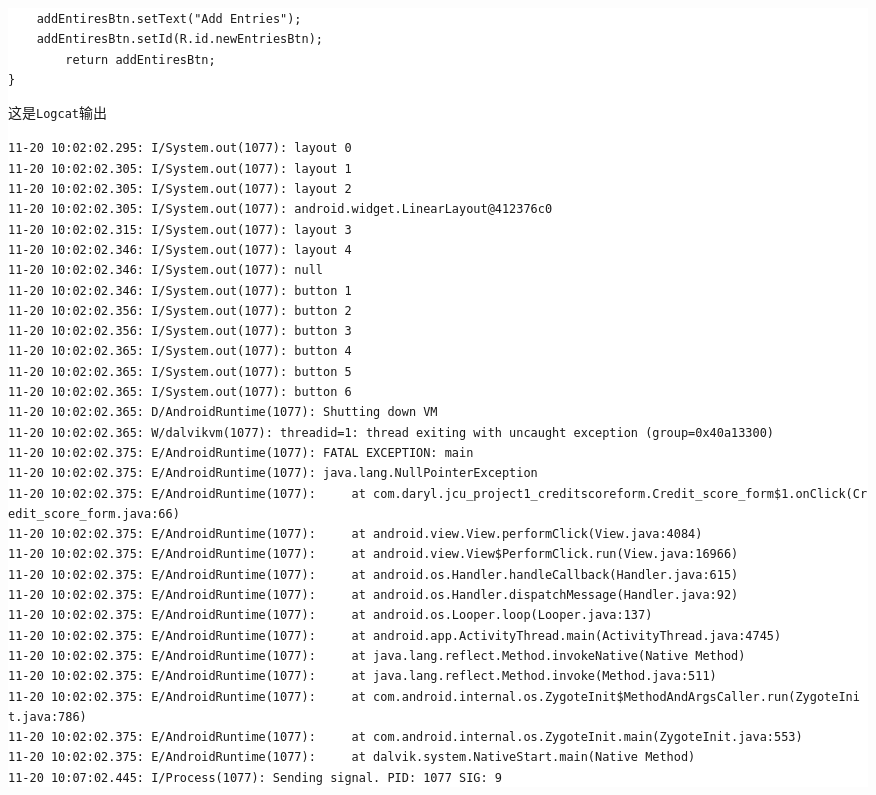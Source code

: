 ```
    addEntiresBtn.setText("Add Entries");
    addEntiresBtn.setId(R.id.newEntriesBtn);        
        return addEntiresBtn;
} 
```

这是`Logcat`输出

```
11-20 10:02:02.295: I/System.out(1077): layout 0    
11-20 10:02:02.305: I/System.out(1077): layout 1    
11-20 10:02:02.305: I/System.out(1077): layout 2    
11-20 10:02:02.305: I/System.out(1077): android.widget.LinearLayout@412376c0    
11-20 10:02:02.315: I/System.out(1077): layout 3    
11-20 10:02:02.346: I/System.out(1077): layout 4    
11-20 10:02:02.346: I/System.out(1077): null    
11-20 10:02:02.346: I/System.out(1077): button 1    
11-20 10:02:02.356: I/System.out(1077): button 2    
11-20 10:02:02.356: I/System.out(1077): button 3    
11-20 10:02:02.365: I/System.out(1077): button 4    
11-20 10:02:02.365: I/System.out(1077): button 5    
11-20 10:02:02.365: I/System.out(1077): button 6    
11-20 10:02:02.365: D/AndroidRuntime(1077): Shutting down VM    
11-20 10:02:02.365: W/dalvikvm(1077): threadid=1: thread exiting with uncaught exception (group=0x40a13300)    
11-20 10:02:02.375: E/AndroidRuntime(1077): FATAL EXCEPTION: main    
11-20 10:02:02.375: E/AndroidRuntime(1077): java.lang.NullPointerException    
11-20 10:02:02.375: E/AndroidRuntime(1077):     at com.daryl.jcu_project1_creditscoreform.Credit_score_form$1.onClick(Credit_score_form.java:66)    
11-20 10:02:02.375: E/AndroidRuntime(1077):     at android.view.View.performClick(View.java:4084)    
11-20 10:02:02.375: E/AndroidRuntime(1077):     at android.view.View$PerformClick.run(View.java:16966)    
11-20 10:02:02.375: E/AndroidRuntime(1077):     at android.os.Handler.handleCallback(Handler.java:615)    
11-20 10:02:02.375: E/AndroidRuntime(1077):     at android.os.Handler.dispatchMessage(Handler.java:92)    
11-20 10:02:02.375: E/AndroidRuntime(1077):     at android.os.Looper.loop(Looper.java:137)    
11-20 10:02:02.375: E/AndroidRuntime(1077):     at android.app.ActivityThread.main(ActivityThread.java:4745)    
11-20 10:02:02.375: E/AndroidRuntime(1077):     at java.lang.reflect.Method.invokeNative(Native Method)    
11-20 10:02:02.375: E/AndroidRuntime(1077):     at java.lang.reflect.Method.invoke(Method.java:511)    
11-20 10:02:02.375: E/AndroidRuntime(1077):     at com.android.internal.os.ZygoteInit$MethodAndArgsCaller.run(ZygoteInit.java:786)    
11-20 10:02:02.375: E/AndroidRuntime(1077):     at com.android.internal.os.ZygoteInit.main(ZygoteInit.java:553)    
11-20 10:02:02.375: E/AndroidRuntime(1077):     at dalvik.system.NativeStart.main(Native Method)    
11-20 10:07:02.445: I/Process(1077): Sending signal. PID: 1077 SIG: 9 
```
